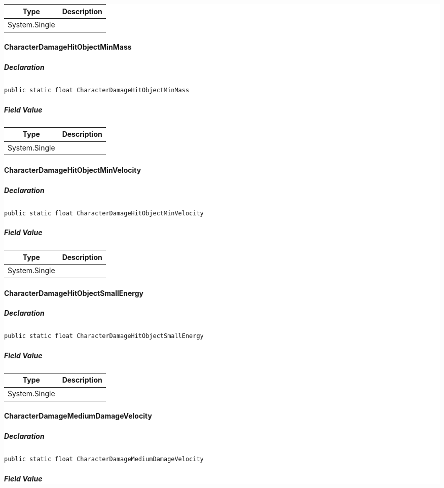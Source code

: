 | Type | Description |
| --- | --- |
| System.Single |     |

#### CharacterDamageHitObjectMinMass

##### Declaration

```
public static float CharacterDamageHitObjectMinMass
```

##### Field Value

| Type | Description |
| --- | --- |
| System.Single |     |

#### CharacterDamageHitObjectMinVelocity

##### Declaration

```
public static float CharacterDamageHitObjectMinVelocity
```

##### Field Value

| Type | Description |
| --- | --- |
| System.Single |     |

#### CharacterDamageHitObjectSmallEnergy

##### Declaration

```
public static float CharacterDamageHitObjectSmallEnergy
```

##### Field Value

| Type | Description |
| --- | --- |
| System.Single |     |

#### CharacterDamageMediumDamageVelocity

##### Declaration

```
public static float CharacterDamageMediumDamageVelocity
```

##### Field Value
